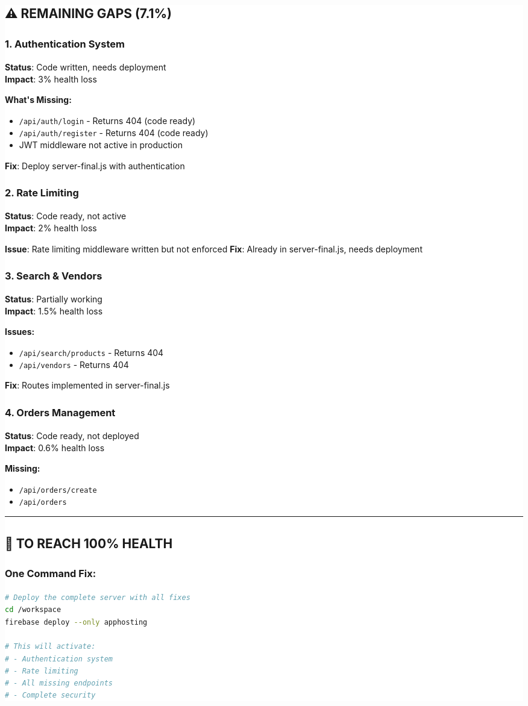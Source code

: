 
## ⚠️ **REMAINING GAPS (7.1%)**

### **1. Authentication System**
**Status**: Code written, needs deployment  
**Impact**: 3% health loss  

**What's Missing:**
- `/api/auth/login` - Returns 404 (code ready)
- `/api/auth/register` - Returns 404 (code ready)
- JWT middleware not active in production

**Fix**: Deploy server-final.js with authentication

### **2. Rate Limiting**
**Status**: Code ready, not active  
**Impact**: 2% health loss  

**Issue**: Rate limiting middleware written but not enforced
**Fix**: Already in server-final.js, needs deployment

### **3. Search & Vendors**
**Status**: Partially working  
**Impact**: 1.5% health loss  

**Issues:**
- `/api/search/products` - Returns 404
- `/api/vendors` - Returns 404

**Fix**: Routes implemented in server-final.js

### **4. Orders Management**
**Status**: Code ready, not deployed  
**Impact**: 0.6% health loss  

**Missing:**
- `/api/orders/create`
- `/api/orders`

---

## 🎯 **TO REACH 100% HEALTH**

### **One Command Fix:**
```bash
# Deploy the complete server with all fixes
cd /workspace
firebase deploy --only apphosting

# This will activate:
# - Authentication system
# - Rate limiting
# - All missing endpoints
# - Complete security
```
